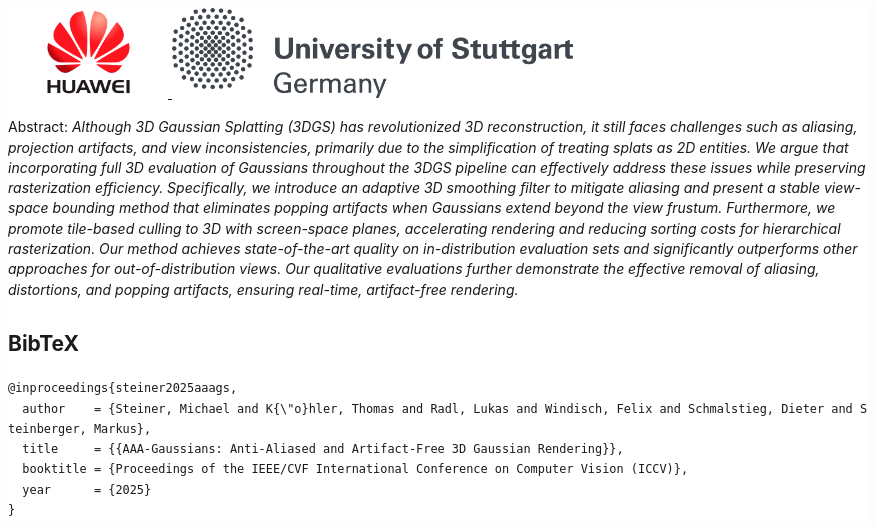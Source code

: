 <a href="https://tugraz.elsevierpure.com/en/organisations/huawei-technologies-austria-gmbh-98631"> <img height="90" src="assets/huawei-logo.jpg"> </a>
<a href="https://www.uni-stuttgart.de/en/"><img height="90" src="assets/unistuttgart-logo.jpg"> </a>
<p>

Abstract: *Although 3D Gaussian Splatting (3DGS) has revolutionized 3D reconstruction, it still faces challenges such as aliasing, projection artifacts, and view inconsistencies, primarily due to the simplification of treating splats as 2D entities. We argue that incorporating full 3D evaluation of Gaussians throughout the 3DGS 
pipeline can effectively address these issues while preserving rasterization efficiency. Specifically, we introduce an adaptive 3D smoothing filter to mitigate aliasing and present a stable view-space bounding method that eliminates popping artifacts when Gaussians extend beyond the view frustum. Furthermore, we promote tile-based culling to 3D with screen-space planes, accelerating rendering and reducing sorting costs for hierarchical rasterization. Our method achieves state-of-the-art quality on in-distribution evaluation sets and significantly outperforms other approaches for out-of-distribution views. Our qualitative evaluations further demonstrate the effective removal of aliasing, distortions, and popping artifacts, ensuring real-time, artifact-free rendering.*


<section class="section" id="BibTeX">
  <div class="container is-max-desktop content">
    <h2 class="title">BibTeX</h2>
    <pre><code>@inproceedings{steiner2025aaags,
  author    = {Steiner, Michael and K{\"o}hler, Thomas and Radl, Lukas and Windisch, Felix and Schmalstieg, Dieter and Steinberger, Markus},
  title     = {{AAA-Gaussians: Anti-Aliased and Artifact-Free 3D Gaussian Rendering}},
  booktitle = {Proceedings of the IEEE/CVF International Conference on Computer Vision (ICCV)},
  year      = {2025}
}</code></pre>
  </div>
</section>
